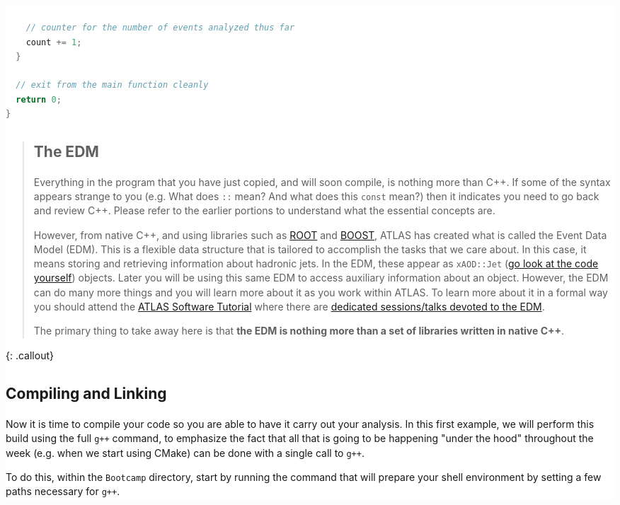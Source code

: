 ~~~cpp

    // counter for the number of events analyzed thus far
    count += 1;
  }

  // exit from the main function cleanly
  return 0;
}
~~~

> ## The EDM
>
> Everything in the program that you have just copied, and will soon compile, is nothing more than C++.
> If some of the syntax appears strange to you (e.g. What does `::` mean? And what does this `const` mean?) then
> it indicates you need to go back and review C++.  Please refer to the earlier portions to understand
> what the essential concepts are.
>
> However, from native C++, and using libraries such as [ROOT](https://root.cern.ch/) and [BOOST](https://www.boost.org/), ATLAS has created what is called
> the Event Data Model (EDM).  This is a flexible data structure that is tailored to accomplish the tasks that we
> care about.  In this case, it means storing and retrieving information about hadronic jets.  In the EDM,
> these appear as `xAOD::Jet` ([go look at the code yourself](https://gitlab.cern.ch/atlas/athena/tree/21.2/Event/xAOD/xAODJet))
> objects.  Later you will be using this same EDM to access auxiliary information about an object.  However, the EDM
> can do many more things and you will learn more about it as you work within ATLAS.  To learn more about it in a formal
> way you should attend the [ATLAS Software Tutorial](https://indico.cern.ch/event/772589/) where there are [dedicated
> sessions/talks devoted to the EDM](https://indico.cern.ch/event/772589/contributions/3210474/attachments/1786017/2907791/ATLAS_Event_Data_Model.pdf).
>
> The primary thing to take away here is that **the EDM is nothing more than a set of libraries written in native C++**.
>
{: .callout}

## Compiling and Linking

Now it is time to compile your code so you are able to have it carry out your analysis.  In this first example, we will perform this
build using the full `g++` command, to emphasize the fact that all that is going to be happening "under the hood" throughout the week
(e.g. when we start using CMake) can be done with a single call to `g++`.

To do this, within the `Bootcamp` directory, start by running the command that will prepare your shell environment by setting a few
paths necessary for `g++`.
